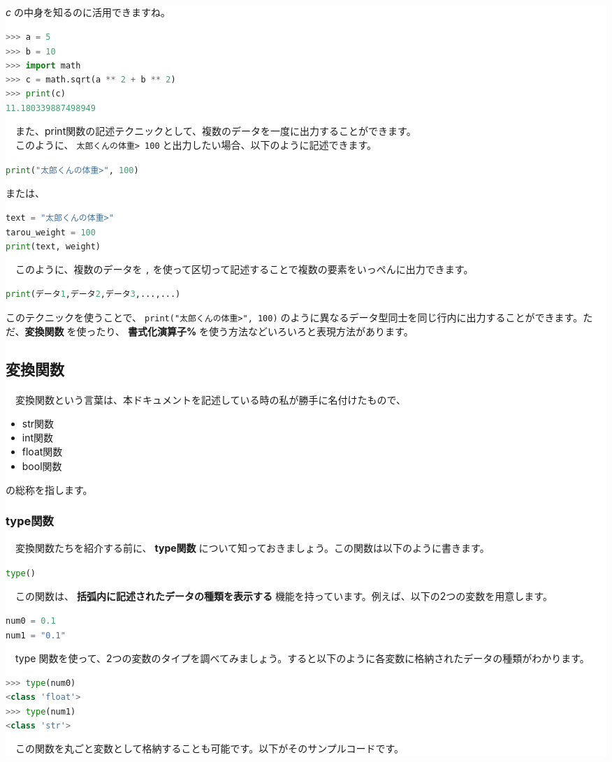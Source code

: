 $c$
の中身を知るのに活用できますね。
```python
>>> a = 5
>>> b = 10
>>> import math
>>> c = math.sqrt(a ** 2 + b ** 2)
>>> print(c)
11.180339887498949
```
　また、print関数の記述テクニックとして、複数のデータを一度に出力することができます。<br>
　このように、
```太郎くんの体重> 100```
と出力したい場合、以下のように記述できます。
```python
print("太郎くんの体重>", 100)
```
または、
```python
text = "太郎くんの体重>"
tarou_weight = 100
print(text, weight)
```
　このように、複数のデータを
```,```
を使って区切って記述することで複数の要素をいっぺんに出力できます。
```python
print(データ1,データ2,データ3,...,...)
```
このテクニックを使うことで、
```print("太郎くんの体重>", 100)```
のように異なるデータ型同士を同じ行内に出力することができます。ただ、**変換関数** を使ったり、
**書式化演算子%**
を使う方法などいろいろと表現方法があります。
<a id="3"></a>
## 変換関数
　変換関数という言葉は、本ドキュメントを記述している時の私が勝手に名付けたもので、

- str関数
- int関数
- float関数
- bool関数

の総称を指します。
<a id="3.1"></a>
### type関数
　変換関数たちを紹介する前に、
**type関数**
について知っておきましょう。この関数は以下のように書きます。
```python
type()
```
　この関数は、
**括弧内に記述されたデータの種類を表示する**
機能を持っています。例えば、以下の2つの変数を用意します。
```python
num0 = 0.1
num1 = "0.1"
```
　type 関数を使って、2つの変数のタイプを調べてみましょう。すると以下のように各変数に格納されたデータの種類がわかります。
```python
>>> type(num0)
<class 'float'>
>>> type(num1)
<class 'str'>
```
　この関数を丸ごと変数として格納することも可能です。以下がそのサンプルコードです。